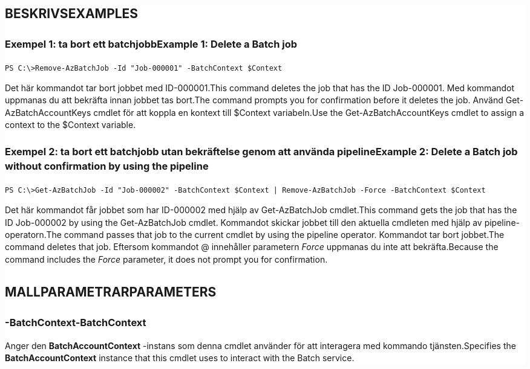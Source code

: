 ## <span data-ttu-id="bab9e-108">BESKRIVS</span><span class="sxs-lookup"><span data-stu-id="bab9e-108">EXAMPLES</span></span>

### <span data-ttu-id="bab9e-109">Exempel 1: ta bort ett batchjobb</span><span class="sxs-lookup"><span data-stu-id="bab9e-109">Example 1: Delete a Batch job</span></span>
```
PS C:\>Remove-AzBatchJob -Id "Job-000001" -BatchContext $Context
```

<span data-ttu-id="bab9e-110">Det här kommandot tar bort jobbet med ID-000001.</span><span class="sxs-lookup"><span data-stu-id="bab9e-110">This command deletes the job that has the ID Job-000001.</span></span>
<span data-ttu-id="bab9e-111">Med kommandot uppmanas du att bekräfta innan jobbet tas bort.</span><span class="sxs-lookup"><span data-stu-id="bab9e-111">The command prompts you for confirmation before it deletes the job.</span></span>
<span data-ttu-id="bab9e-112">Använd Get-AzBatchAccountKeys cmdlet för att koppla en kontext till $Context variabeln.</span><span class="sxs-lookup"><span data-stu-id="bab9e-112">Use the Get-AzBatchAccountKeys cmdlet to assign a context to the $Context variable.</span></span>

### <span data-ttu-id="bab9e-113">Exempel 2: ta bort ett batchjobb utan bekräftelse genom att använda pipeline</span><span class="sxs-lookup"><span data-stu-id="bab9e-113">Example 2: Delete a Batch job without confirmation by using the pipeline</span></span>
```
PS C:\>Get-AzBatchJob -Id "Job-000002" -BatchContext $Context | Remove-AzBatchJob -Force -BatchContext $Context
```

<span data-ttu-id="bab9e-114">Det här kommandot får jobbet som har ID-000002 med hjälp av Get-AzBatchJob cmdlet.</span><span class="sxs-lookup"><span data-stu-id="bab9e-114">This command gets the job that has the ID Job-000002 by using the Get-AzBatchJob cmdlet.</span></span>
<span data-ttu-id="bab9e-115">Kommandot skickar jobbet till den aktuella cmdleten med hjälp av pipeline-operatorn.</span><span class="sxs-lookup"><span data-stu-id="bab9e-115">The command passes that job to the current cmdlet by using the pipeline operator.</span></span>
<span data-ttu-id="bab9e-116">Kommandot tar bort jobbet.</span><span class="sxs-lookup"><span data-stu-id="bab9e-116">The command deletes that job.</span></span>
<span data-ttu-id="bab9e-117">Eftersom kommandot @ innehåller parametern *Force* uppmanas du inte att bekräfta.</span><span class="sxs-lookup"><span data-stu-id="bab9e-117">Because the command includes the *Force* parameter, it does not prompt you for confirmation.</span></span>

## <span data-ttu-id="bab9e-118">MALLPARAMETRAR</span><span class="sxs-lookup"><span data-stu-id="bab9e-118">PARAMETERS</span></span>

### <span data-ttu-id="bab9e-119">-BatchContext</span><span class="sxs-lookup"><span data-stu-id="bab9e-119">-BatchContext</span></span>
<span data-ttu-id="bab9e-120">Anger den **BatchAccountContext** -instans som denna cmdlet använder för att interagera med kommando tjänsten.</span><span class="sxs-lookup"><span data-stu-id="bab9e-120">Specifies the **BatchAccountContext** instance that this cmdlet uses to interact with the Batch service.</span></span>